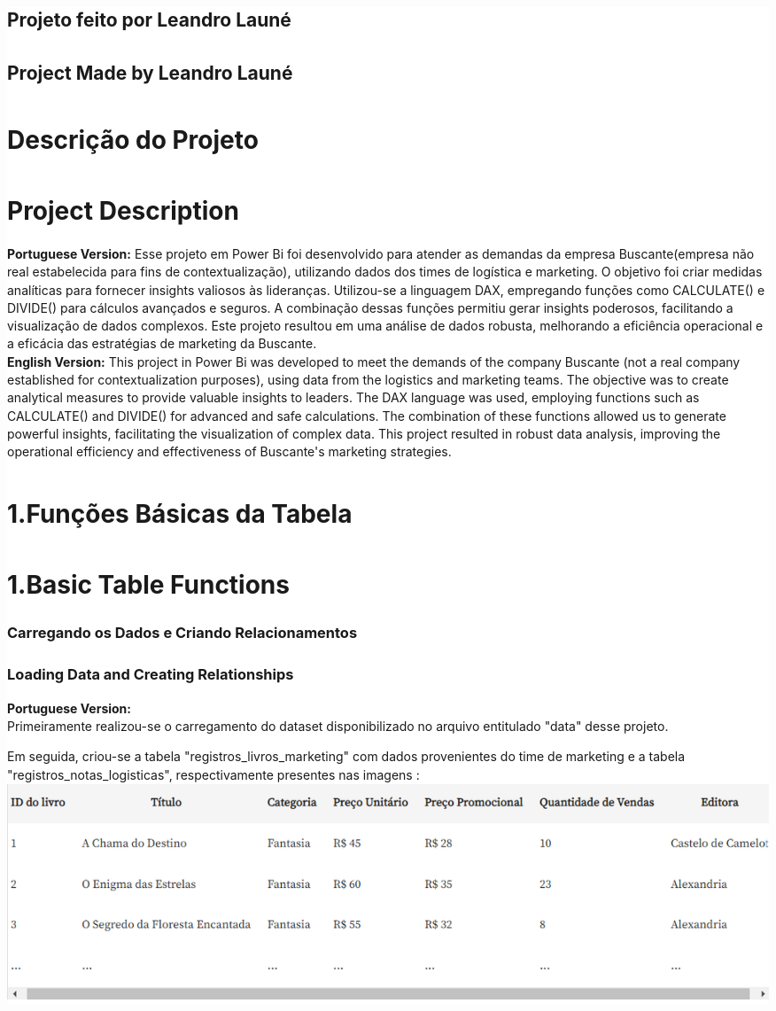 ## Projeto feito por Leandro Launé

## Project Made by Leandro Launé

# Descrição do Projeto

# Project Description

**Portuguese Version:**
Esse projeto em Power Bi foi desenvolvido para atender as demandas da empresa Buscante(empresa não real estabelecida para fins de contextualização), utilizando dados dos times de logística e marketing. O objetivo foi criar medidas analíticas para fornecer insights valiosos às lideranças. Utilizou-se a linguagem DAX, empregando funções como CALCULATE() e DIVIDE() para cálculos avançados e seguros. A combinação dessas funções permitiu gerar insights poderosos, facilitando a visualização de dados complexos. Este projeto resultou em uma análise de dados robusta, melhorando a eficiência operacional e a eficácia das estratégias de marketing da Buscante.  
**English Version:**
This project in Power Bi was developed to meet the demands of the company Buscante (not a real company established for contextualization purposes), using data from the logistics and marketing teams. The objective was to create analytical measures to provide valuable insights to leaders. The DAX language was used, employing functions such as CALCULATE() and DIVIDE() for advanced and safe calculations. The combination of these functions allowed us to generate powerful insights, facilitating the visualization of complex data. This project resulted in robust data analysis, improving the operational efficiency and effectiveness of Buscante's marketing strategies.

# 1.Funções Básicas da Tabela

# 1.Basic Table Functions

### Carregando os Dados e Criando Relacionamentos

### Loading Data and Creating Relationships

**Portuguese Version:**  
Primeiramente realizou-se o carregamento do dataset disponibilizado no arquivo entitulado "data" desse projeto.

Em seguida, criou-se a tabela "registros_livros_marketing" com dados provenientes do time de marketing e a tabela "registros_notas_logisticas", respectivamente presentes nas imagens :  
![alt text](image-1.png)